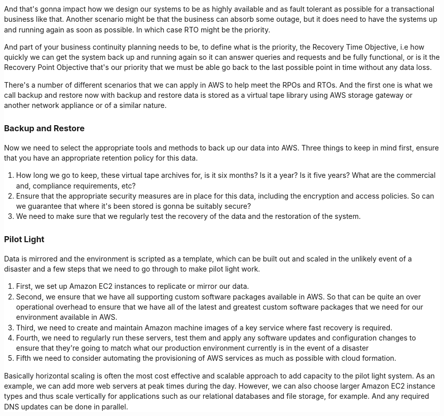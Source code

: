 And that's gonna impact how we design our systems to be as highly available and as fault tolerant as possible for a transactional business like that.
Another scenario might be that the business can absorb some outage, but it does need to have the systems up and running again as soon as possible. In which case RTO might be the priority.

And part of your business continuity planning needs to be, to define what is the priority, the Recovery Time Objective, i.e how quickly we can get the system back up and running again so it can answer queries and requests and be fully functional, or is it the Recovery Point Objective that's our priority that we must be able go back to the last possible point in time without any data loss.








There's a number of different scenarios that we can apply in AWS to help meet the RPOs and RTOs. And the first one is what we call backup and restore now with backup and restore data is stored as a virtual tape library using AWS storage gateway or another network appliance or of a similar nature.



### Backup and Restore

Now we need to select the appropriate tools and methods to back up our data into AWS. Three things to keep in mind first, ensure that you have an appropriate retention policy for this data.
1. How long we go to keep, these virtual tape archives for, is it six months? Is it a year? Is it five years? What are the commercial and, compliance requirements, etc?
2. Ensure that the appropriate security measures are in place for this data, including the encryption and access policies. So can we guarantee that where it's been stored is gonna be suitably secure?
3. We need to make sure that we regularly test the recovery of the data and the restoration of the system.

### Pilot Light

Data is mirrored and the environment is scripted as a template, which can be built out and scaled in the unlikely event of a disaster and a few steps that we need to go through to make pilot light work.


1. First, we set up Amazon EC2 instances to replicate or mirror our data.
2. Second, we ensure that we have all supporting custom software packages available in AWS. So that can be quite an over operational overhead to ensure that we have all of the latest and greatest custom software packages that we need for our environment available in AWS.
3. Third, we need to create and maintain Amazon machine images of a key service where fast recovery is required.
4. Fourth, we need to regularly run these servers, test them and apply any software updates and configuration changes to ensure that they're going to match what our production environment currently is in the event of a disaster
5. Fifth we need to consider automating the provisioning of AWS services as much as possible with cloud formation.

Basically horizontal scaling is often the most cost effective and scalable approach to add capacity to the pilot light system. As an example, we can add more web servers at peak times during the day.
However, we can also choose larger Amazon EC2 instance types and thus scale vertically for applications such as our relational databases and file storage, for example. And any required DNS updates can be done in parallel.
